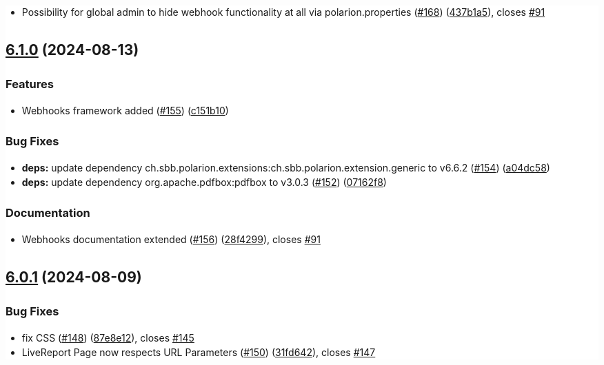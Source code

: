 * Possibility for global admin to hide webhook functionality at all via polarion.properties ([#168](https://github.com/SchweizerischeBundesbahnen/ch.sbb.polarion.extension.pdf-exporter/issues/168)) ([437b1a5](https://github.com/SchweizerischeBundesbahnen/ch.sbb.polarion.extension.pdf-exporter/commit/437b1a51791be697eff150294ad84cdb44a27adb)), closes [#91](https://github.com/SchweizerischeBundesbahnen/ch.sbb.polarion.extension.pdf-exporter/issues/91)

## [6.1.0](https://github.com/SchweizerischeBundesbahnen/ch.sbb.polarion.extension.pdf-exporter/compare/v6.0.1...v6.1.0) (2024-08-13)


### Features

* Webhooks framework added ([#155](https://github.com/SchweizerischeBundesbahnen/ch.sbb.polarion.extension.pdf-exporter/issues/155)) ([c151b10](https://github.com/SchweizerischeBundesbahnen/ch.sbb.polarion.extension.pdf-exporter/commit/c151b106b3dbcc776934abd0d5523f4cbf9b69d3))


### Bug Fixes

* **deps:** update dependency ch.sbb.polarion.extensions:ch.sbb.polarion.extension.generic to v6.6.2 ([#154](https://github.com/SchweizerischeBundesbahnen/ch.sbb.polarion.extension.pdf-exporter/issues/154)) ([a04dc58](https://github.com/SchweizerischeBundesbahnen/ch.sbb.polarion.extension.pdf-exporter/commit/a04dc58d1bdb0f69be7452c63386af92793bdffd))
* **deps:** update dependency org.apache.pdfbox:pdfbox to v3.0.3 ([#152](https://github.com/SchweizerischeBundesbahnen/ch.sbb.polarion.extension.pdf-exporter/issues/152)) ([07162f8](https://github.com/SchweizerischeBundesbahnen/ch.sbb.polarion.extension.pdf-exporter/commit/07162f88848ebeb819cfc298b5658fdf92e2a225))


### Documentation

* Webhooks documentation extended ([#156](https://github.com/SchweizerischeBundesbahnen/ch.sbb.polarion.extension.pdf-exporter/issues/156)) ([28f4299](https://github.com/SchweizerischeBundesbahnen/ch.sbb.polarion.extension.pdf-exporter/commit/28f4299a88b965dcf9b68c986937a3100fd6c7fa)), closes [#91](https://github.com/SchweizerischeBundesbahnen/ch.sbb.polarion.extension.pdf-exporter/issues/91)

## [6.0.1](https://github.com/SchweizerischeBundesbahnen/ch.sbb.polarion.extension.pdf-exporter/compare/v6.0.0...v6.0.1) (2024-08-09)


### Bug Fixes

* fix CSS ([#148](https://github.com/SchweizerischeBundesbahnen/ch.sbb.polarion.extension.pdf-exporter/issues/148)) ([87e8e12](https://github.com/SchweizerischeBundesbahnen/ch.sbb.polarion.extension.pdf-exporter/commit/87e8e12bdc3fe5113064c8a1befe39eaba0dc207)), closes [#145](https://github.com/SchweizerischeBundesbahnen/ch.sbb.polarion.extension.pdf-exporter/issues/145)
* LiveReport Page now respects URL Parameters ([#150](https://github.com/SchweizerischeBundesbahnen/ch.sbb.polarion.extension.pdf-exporter/issues/150)) ([31fd642](https://github.com/SchweizerischeBundesbahnen/ch.sbb.polarion.extension.pdf-exporter/commit/31fd642549d18ff8170e33e2398719f9147ffb17)), closes [#147](https://github.com/SchweizerischeBundesbahnen/ch.sbb.polarion.extension.pdf-exporter/issues/147)
